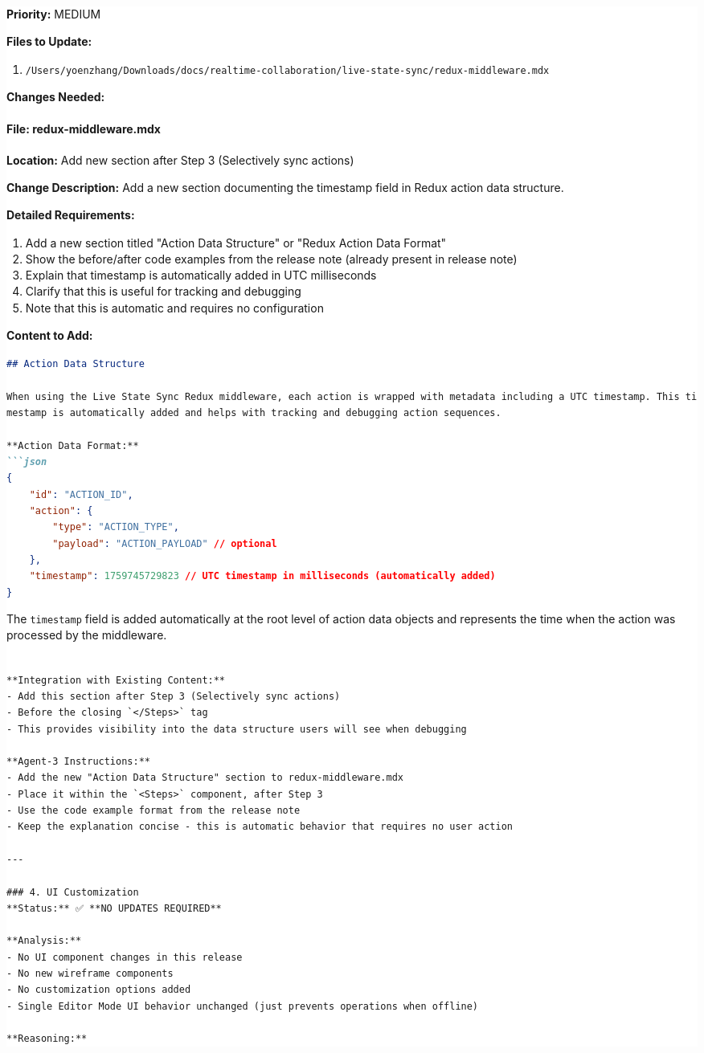 **Priority:** MEDIUM

**Files to Update:**
1. `/Users/yoenzhang/Downloads/docs/realtime-collaboration/live-state-sync/redux-middleware.mdx`

**Changes Needed:**

#### File: redux-middleware.mdx
**Location:** Add new section after Step 3 (Selectively sync actions)

**Change Description:**
Add a new section documenting the timestamp field in Redux action data structure.

**Detailed Requirements:**
1. Add a new section titled "Action Data Structure" or "Redux Action Data Format"
2. Show the before/after code examples from the release note (already present in release note)
3. Explain that timestamp is automatically added in UTC milliseconds
4. Clarify that this is useful for tracking and debugging
5. Note that this is automatic and requires no configuration

**Content to Add:**
```markdown
## Action Data Structure

When using the Live State Sync Redux middleware, each action is wrapped with metadata including a UTC timestamp. This timestamp is automatically added and helps with tracking and debugging action sequences.

**Action Data Format:**
```json
{
    "id": "ACTION_ID",
    "action": {
        "type": "ACTION_TYPE",
        "payload": "ACTION_PAYLOAD" // optional
    },
    "timestamp": 1759745729823 // UTC timestamp in milliseconds (automatically added)
}
```

The `timestamp` field is added automatically at the root level of action data objects and represents the time when the action was processed by the middleware.
```

**Integration with Existing Content:**
- Add this section after Step 3 (Selectively sync actions)
- Before the closing `</Steps>` tag
- This provides visibility into the data structure users will see when debugging

**Agent-3 Instructions:**
- Add the new "Action Data Structure" section to redux-middleware.mdx
- Place it within the `<Steps>` component, after Step 3
- Use the code example format from the release note
- Keep the explanation concise - this is automatic behavior that requires no user action

---

### 4. UI Customization
**Status:** ✅ **NO UPDATES REQUIRED**

**Analysis:**
- No UI component changes in this release
- No new wireframe components
- No customization options added
- Single Editor Mode UI behavior unchanged (just prevents operations when offline)

**Reasoning:**
```